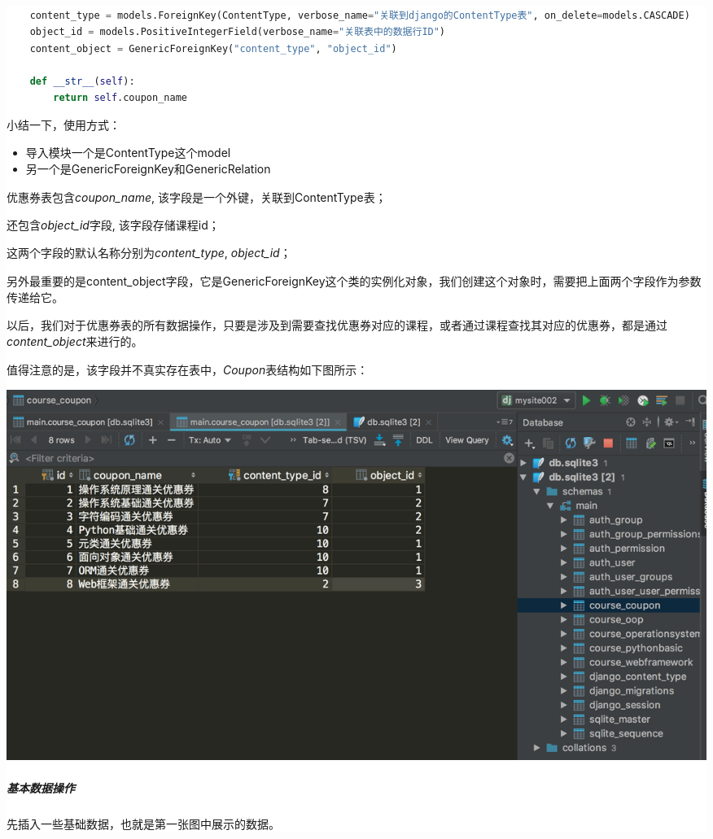 ```python
    content_type = models.ForeignKey(ContentType, verbose_name="关联到django的ContentType表", on_delete=models.CASCADE)
    object_id = models.PositiveIntegerField(verbose_name="关联表中的数据行ID")
    content_object = GenericForeignKey("content_type", "object_id")

    def __str__(self):
        return self.coupon_name
```

小结一下，使用方式：

- 导入模块一个是ContentType这个model
- 另一个是GenericForeignKey和GenericRelation

优惠券表包含*coupon_name*, 该字段是一个外键，关联到ContentType表；

还包含*object_id*字段, 该字段存储课程id；

这两个字段的默认名称分别为*content_type*, *object_id*；

另外最重要的是content_object字段，它是GenericForeignKey这个类的实例化对象，我们创建这个对象时，需要把上面两个字段作为参数传递给它。

以后，我们对于优惠券表的所有数据操作，只要是涉及到需要查找优惠券对应的课程，或者通过课程查找其对应的优惠券，都是通过*content_object*来进行的。

值得注意的是，该字段并不真实存在表中，*Coupon*表结构如下图所示：

![ct](DjangoContentType/ct008.png)

##### 基本数据操作

先插入一些基础数据，也就是第一张图中展示的数据。
